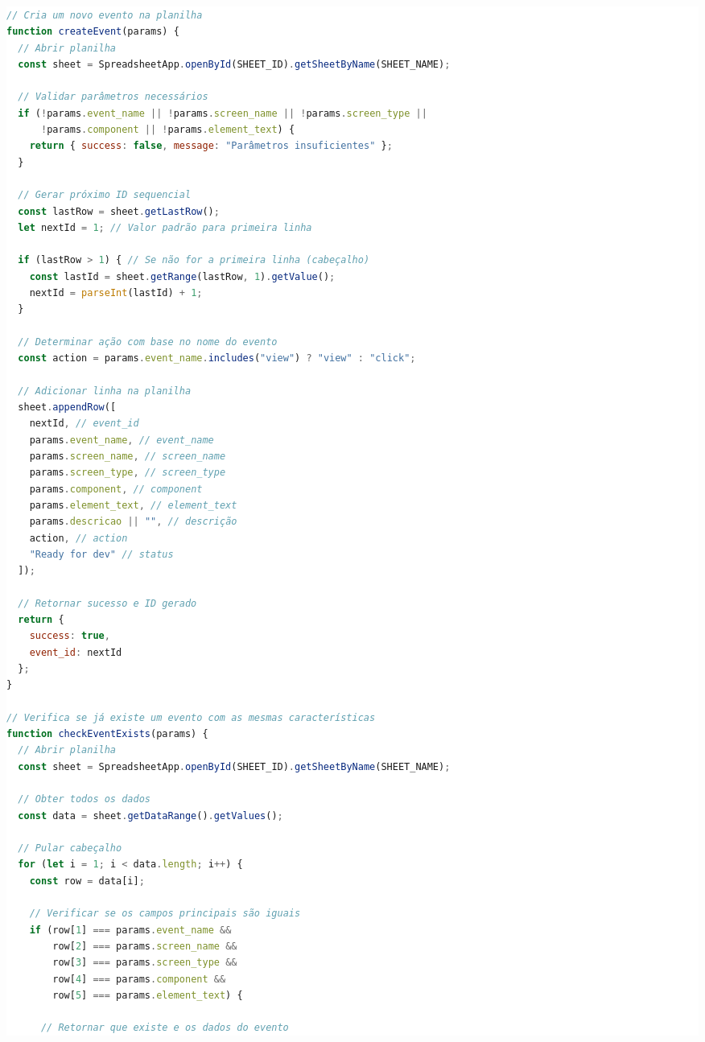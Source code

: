 ```javascript
// Cria um novo evento na planilha
function createEvent(params) {
  // Abrir planilha
  const sheet = SpreadsheetApp.openById(SHEET_ID).getSheetByName(SHEET_NAME);
  
  // Validar parâmetros necessários
  if (!params.event_name || !params.screen_name || !params.screen_type || 
      !params.component || !params.element_text) {
    return { success: false, message: "Parâmetros insuficientes" };
  }
  
  // Gerar próximo ID sequencial
  const lastRow = sheet.getLastRow();
  let nextId = 1; // Valor padrão para primeira linha
  
  if (lastRow > 1) { // Se não for a primeira linha (cabeçalho)
    const lastId = sheet.getRange(lastRow, 1).getValue();
    nextId = parseInt(lastId) + 1;
  }
  
  // Determinar ação com base no nome do evento
  const action = params.event_name.includes("view") ? "view" : "click";
  
  // Adicionar linha na planilha
  sheet.appendRow([
    nextId, // event_id
    params.event_name, // event_name
    params.screen_name, // screen_name
    params.screen_type, // screen_type
    params.component, // component
    params.element_text, // element_text
    params.descricao || "", // descrição
    action, // action
    "Ready for dev" // status
  ]);
  
  // Retornar sucesso e ID gerado
  return { 
    success: true, 
    event_id: nextId
  };
}

// Verifica se já existe um evento com as mesmas características
function checkEventExists(params) {
  // Abrir planilha
  const sheet = SpreadsheetApp.openById(SHEET_ID).getSheetByName(SHEET_NAME);
  
  // Obter todos os dados
  const data = sheet.getDataRange().getValues();
  
  // Pular cabeçalho
  for (let i = 1; i < data.length; i++) {
    const row = data[i];
    
    // Verificar se os campos principais são iguais
    if (row[1] === params.event_name && 
        row[2] === params.screen_name && 
        row[3] === params.screen_type && 
        row[4] === params.component && 
        row[5] === params.element_text) {
      
      // Retornar que existe e os dados do evento
```
